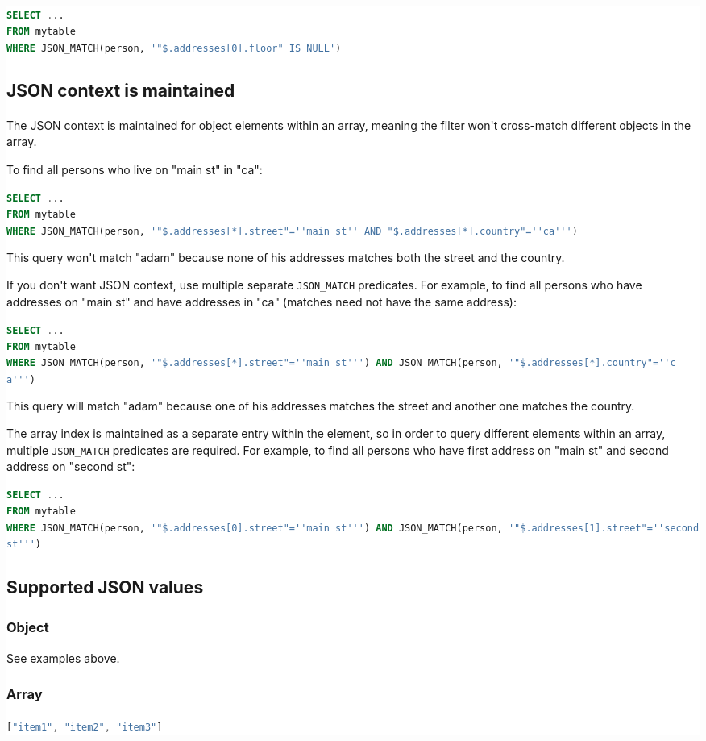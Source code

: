 ```sql
SELECT ... 
FROM mytable
WHERE JSON_MATCH(person, '"$.addresses[0].floor" IS NULL')
```

## JSON context is maintained

The JSON context is maintained for object elements within an array, meaning the filter won't cross-match different objects in the array.

To find all persons who live on "main st" in "ca":

```sql
SELECT ... 
FROM mytable 
WHERE JSON_MATCH(person, '"$.addresses[*].street"=''main st'' AND "$.addresses[*].country"=''ca''')
```

This query won't match "adam" because none of his addresses matches both the street and the country.

If you don't want JSON context, use multiple separate `JSON_MATCH` predicates. For example, to find all persons who have addresses on "main st" and have addresses in "ca" (matches need not have the same address):

```sql
SELECT ... 
FROM mytable 
WHERE JSON_MATCH(person, '"$.addresses[*].street"=''main st''') AND JSON_MATCH(person, '"$.addresses[*].country"=''ca''')
```

This query will match "adam" because one of his addresses matches the street and another one matches the country.

The array index is maintained as a separate entry within the element, so in order to query different elements within an array, multiple `JSON_MATCH` predicates are required. For example, to find all persons who have first address on "main st" and second address on "second st":

```sql
SELECT ... 
FROM mytable 
WHERE JSON_MATCH(person, '"$.addresses[0].street"=''main st''') AND JSON_MATCH(person, '"$.addresses[1].street"=''second st''')
```

## Supported JSON values

### Object

See examples above.

### Array

```javascript
["item1", "item2", "item3"]
```
